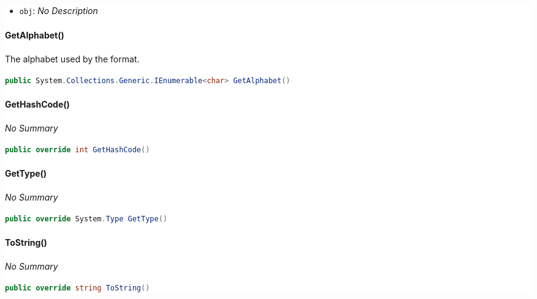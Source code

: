 - `obj`: _No Description_
#### GetAlphabet()
The alphabet used by the format.

```csharp
public System.Collections.Generic.IEnumerable<char> GetAlphabet()
```
#### GetHashCode()
_No Summary_

```csharp
public override int GetHashCode()
```
#### GetType()
_No Summary_

```csharp
public override System.Type GetType()
```
#### ToString()
_No Summary_

```csharp
public override string ToString()
```
